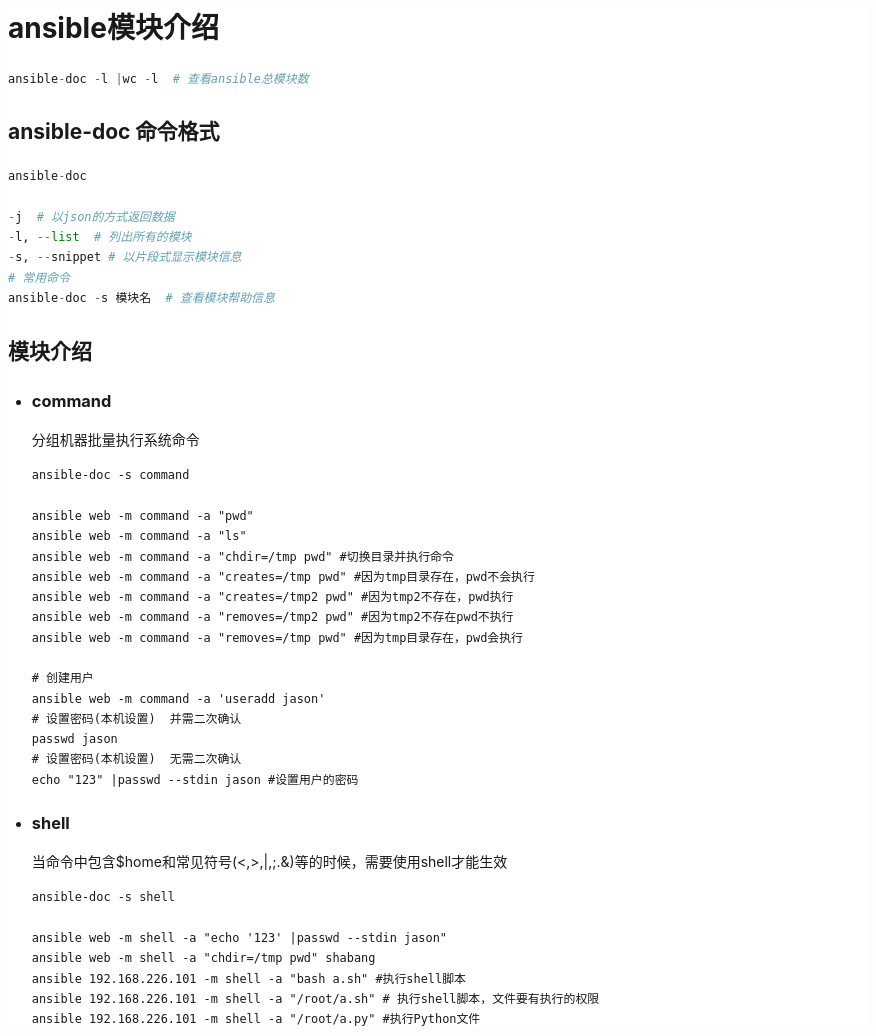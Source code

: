

# ansible模块介绍

```python
ansible-doc -l |wc -l  # 查看ansible总模块数
```

## ansible-doc 命令格式

```python
ansible-doc 

-j  # 以json的方式返回数据
-l, --list  # 列出所有的模块
-s, --snippet # 以片段式显示模块信息 
# 常用命令
ansible-doc -s 模块名  # 查看模块帮助信息
```

## 模块介绍

* ### command

  分组机器批量执行系统命令

  ```shell
  ansible-doc -s command
  
  ansible web -m command -a "pwd"
  ansible web -m command -a "ls"
  ansible web -m command -a "chdir=/tmp pwd" #切换目录并执行命令
  ansible web -m command -a "creates=/tmp pwd" #因为tmp目录存在，pwd不会执行
  ansible web -m command -a "creates=/tmp2 pwd" #因为tmp2不存在，pwd执行
  ansible web -m command -a "removes=/tmp2 pwd" #因为tmp2不存在pwd不执行
  ansible web -m command -a "removes=/tmp pwd" #因为tmp目录存在，pwd会执行
  
  # 创建用户
  ansible web -m command -a 'useradd jason'
  # 设置密码(本机设置)  并需二次确认
  passwd jason
  # 设置密码(本机设置)  无需二次确认
  echo "123" |passwd --stdin jason #设置用户的密码
  ```

* ### shell

  当命令中包含$home和常见符号(<,>,|,;.&)等的时候，需要使用shell才能生效

  ```shell
  ansible-doc -s shell
  
  ansible web -m shell -a "echo '123' |passwd --stdin jason"
  ansible web -m shell -a "chdir=/tmp pwd" shabang
  ansible 192.168.226.101 -m shell -a "bash a.sh" #执行shell脚本
  ansible 192.168.226.101 -m shell -a "/root/a.sh" # 执行shell脚本，文件要有执行的权限
  ansible 192.168.226.101 -m shell -a "/root/a.py" #执行Python文件
  ```
